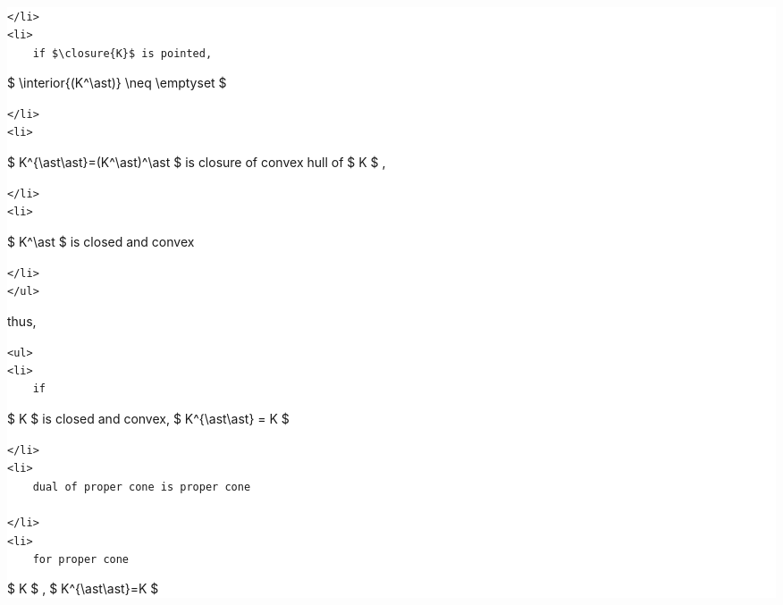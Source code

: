 	</li>
	<li>
		if $\closure{K}$ is pointed, 
$
\interior{(K^\ast)} \neq \emptyset
$


	</li>
	<li>
		
$
K^{\ast\ast}=(K^\ast)^\ast
$
 is closure of convex hull of 
$
K
$
,

	</li>
	<li>
		
$
K^\ast
$
 is closed and convex

	</li>
	</ul>

thus,

	<ul>
	<li>
		if 
$
K
$
 is closed and convex, 
$
K^{\ast\ast} = K
$


	</li>
	<li>
		dual of proper cone is proper cone

	</li>
	<li>
		for proper cone 
$
K
$
, 
$
K^{\ast\ast}=K
$

